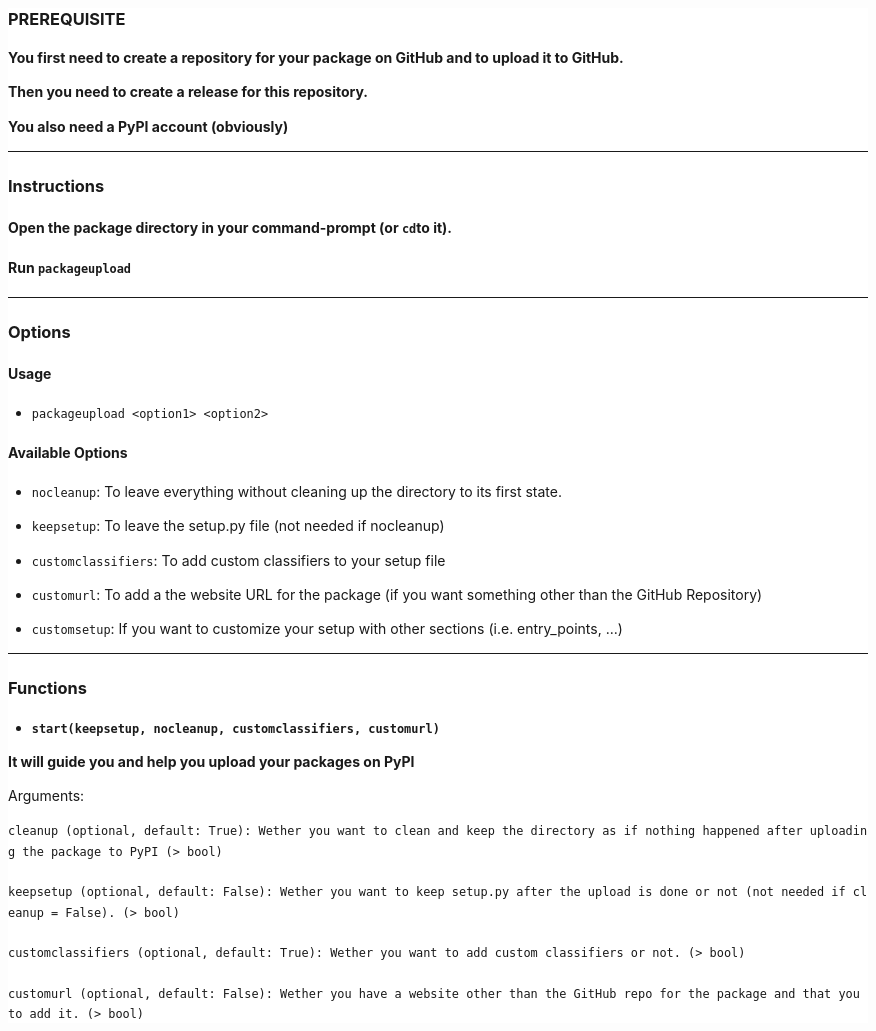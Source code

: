 ### PREREQUISITE

**You first need to create a repository for your package on GitHub and to upload it to GitHub.**

**Then you need to create a release for this repository.**

**You also need a PyPI account (obviously)**

---

### Instructions

#### Open the package directory in your command-prompt (or `cd`to it).

#### Run `packageupload`

---

### Options

#### Usage

- `packageupload <option1> <option2>`

#### Available Options

- `nocleanup`: To leave everything without cleaning up the directory to its first state.

- `keepsetup`: To leave the setup.py file (not needed if nocleanup)

- `customclassifiers`: To add custom classifiers to your setup file

- `customurl`: To add a the website URL for the package (if you want something other than the GitHub Repository)

- `customsetup`: If you want to customize your setup with other sections (i.e. entry_points, ...)

---

### Functions

- **`start(keepsetup, nocleanup, customclassifiers, customurl)`**

**It will guide you and help you upload your packages on PyPI**

Arguments:

    cleanup (optional, default: True): Wether you want to clean and keep the directory as if nothing happened after uploading the package to PyPI (> bool)

    keepsetup (optional, default: False): Wether you want to keep setup.py after the upload is done or not (not needed if cleanup = False). (> bool)

    customclassifiers (optional, default: True): Wether you want to add custom classifiers or not. (> bool)

    customurl (optional, default: False): Wether you have a website other than the GitHub repo for the package and that you to add it. (> bool)
